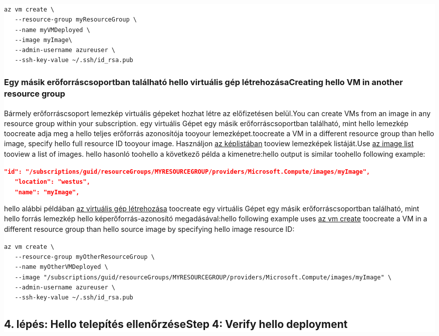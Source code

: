 ```azurecli
az vm create \
   --resource-group myResourceGroup \
   --name myVMDeployed \
   --image myImage\
   --admin-username azureuser \
   --ssh-key-value ~/.ssh/id_rsa.pub
```

### <a name="creating-hello-vm-in-another-resource-group"></a><span data-ttu-id="10060-150">Egy másik erőforráscsoportban található hello virtuális gép létrehozása</span><span class="sxs-lookup"><span data-stu-id="10060-150">Creating hello VM in another resource group</span></span> 

<span data-ttu-id="10060-151">Bármely erőforráscsoport lemezkép virtuális gépeket hozhat létre az előfizetésen belül.</span><span class="sxs-lookup"><span data-stu-id="10060-151">You can create VMs from an image in any resource group within your subscription.</span></span> <span data-ttu-id="10060-152">egy virtuális Gépet egy másik erőforráscsoportban található, mint hello lemezkép toocreate adja meg a hello teljes erőforrás azonosítója tooyour lemezképet.</span><span class="sxs-lookup"><span data-stu-id="10060-152">toocreate a VM in a different resource group than hello image, specify hello full resource ID tooyour image.</span></span> <span data-ttu-id="10060-153">Használjon [az képlistában](/cli/azure/image#list) tooview lemezképek listáját.</span><span class="sxs-lookup"><span data-stu-id="10060-153">Use [az image list](/cli/azure/image#list) tooview a list of images.</span></span> <span data-ttu-id="10060-154">hello hasonló toohello a következő példa a kimenetre:</span><span class="sxs-lookup"><span data-stu-id="10060-154">hello output is similar toohello following example:</span></span>

```json
"id": "/subscriptions/guid/resourceGroups/MYRESOURCEGROUP/providers/Microsoft.Compute/images/myImage",
   "location": "westus",
   "name": "myImage",
```

<span data-ttu-id="10060-155">hello alábbi példában [az virtuális gép létrehozása](/cli/azure/vm#create) toocreate egy virtuális Gépet egy másik erőforráscsoportban található, mint hello forrás lemezkép hello képerőforrás-azonosító megadásával:</span><span class="sxs-lookup"><span data-stu-id="10060-155">hello following example uses [az vm create](/cli/azure/vm#create) toocreate a VM in a different resource group than hello source image by specifying hello image resource ID:</span></span>

```azurecli
az vm create \
   --resource-group myOtherResourceGroup \
   --name myOtherVMDeployed \
   --image "/subscriptions/guid/resourceGroups/MYRESOURCEGROUP/providers/Microsoft.Compute/images/myImage" \
   --admin-username azureuser \
   --ssh-key-value ~/.ssh/id_rsa.pub
```


## <a name="step-4-verify-hello-deployment"></a><span data-ttu-id="10060-156">4. lépés: Hello telepítés ellenőrzése</span><span class="sxs-lookup"><span data-stu-id="10060-156">Step 4: Verify hello deployment</span></span>
